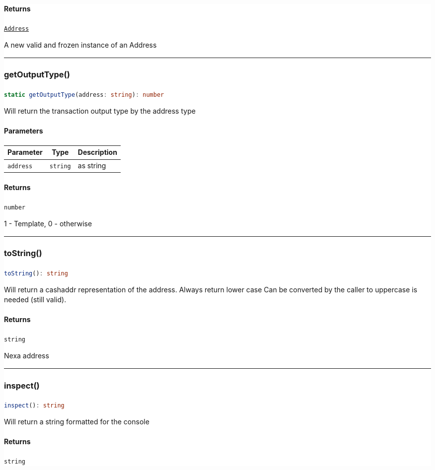 #### Returns

[`Address`](Address.md)

A new valid and frozen instance of an Address

***

### getOutputType()

```ts
static getOutputType(address: string): number
```

Will return the transaction output type by the address type

#### Parameters

| Parameter | Type | Description |
| ------ | ------ | ------ |
| `address` | `string` | as string |

#### Returns

`number`

1 - Template, 0 - otherwise

***

### toString()

```ts
toString(): string
```

Will return a cashaddr representation of the address. Always return lower case
Can be converted by the caller to uppercase is needed (still valid).

#### Returns

`string`

Nexa address

***

### inspect()

```ts
inspect(): string
```

Will return a string formatted for the console

#### Returns

`string`
